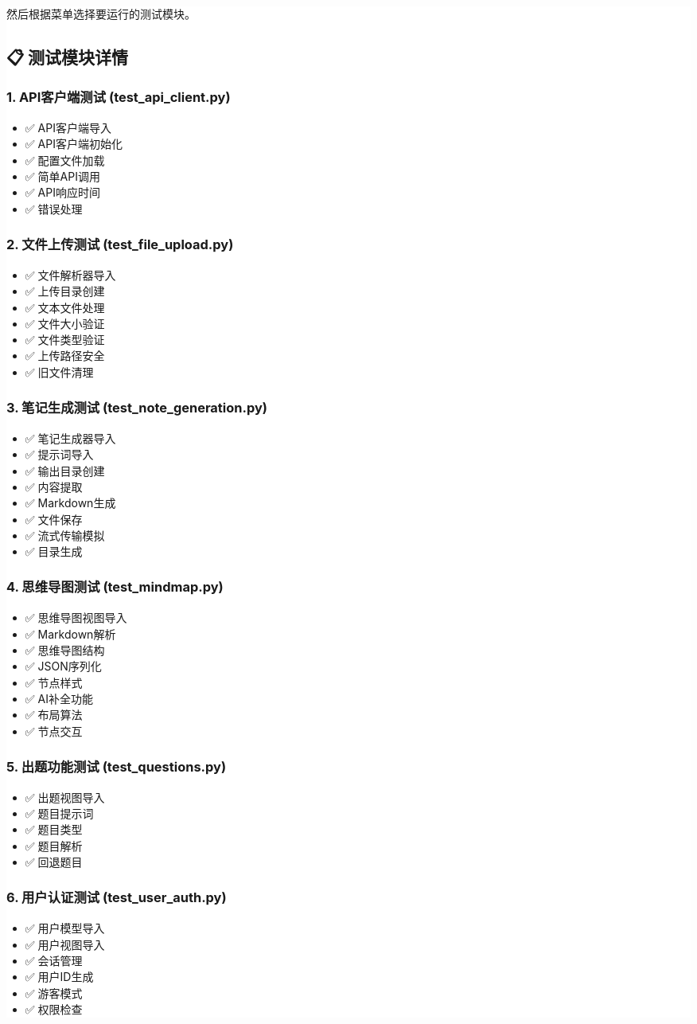 然后根据菜单选择要运行的测试模块。

## 📋 测试模块详情

### 1. API客户端测试 (test_api_client.py)
- ✅ API客户端导入
- ✅ API客户端初始化
- ✅ 配置文件加载
- ✅ 简单API调用
- ✅ API响应时间
- ✅ 错误处理

### 2. 文件上传测试 (test_file_upload.py)
- ✅ 文件解析器导入
- ✅ 上传目录创建
- ✅ 文本文件处理
- ✅ 文件大小验证
- ✅ 文件类型验证
- ✅ 上传路径安全
- ✅ 旧文件清理

### 3. 笔记生成测试 (test_note_generation.py)
- ✅ 笔记生成器导入
- ✅ 提示词导入
- ✅ 输出目录创建
- ✅ 内容提取
- ✅ Markdown生成
- ✅ 文件保存
- ✅ 流式传输模拟
- ✅ 目录生成

### 4. 思维导图测试 (test_mindmap.py)
- ✅ 思维导图视图导入
- ✅ Markdown解析
- ✅ 思维导图结构
- ✅ JSON序列化
- ✅ 节点样式
- ✅ AI补全功能
- ✅ 布局算法
- ✅ 节点交互

### 5. 出题功能测试 (test_questions.py)
- ✅ 出题视图导入
- ✅ 题目提示词
- ✅ 题目类型
- ✅ 题目解析
- ✅ 回退题目

### 6. 用户认证测试 (test_user_auth.py)
- ✅ 用户模型导入
- ✅ 用户视图导入
- ✅ 会话管理
- ✅ 用户ID生成
- ✅ 游客模式
- ✅ 权限检查
